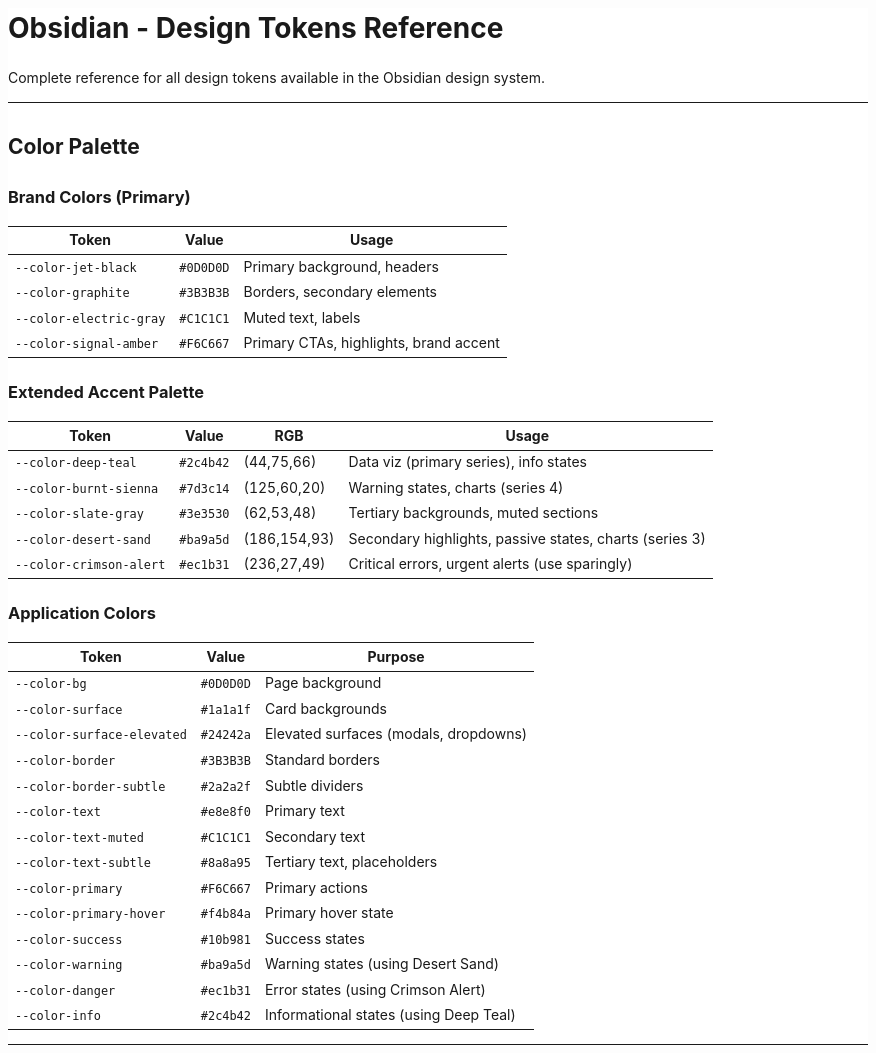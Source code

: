 # Obsidian - Design Tokens Reference

Complete reference for all design tokens available in the Obsidian design system.

---

## Color Palette

### Brand Colors (Primary)

| Token | Value | Usage |
|-------|-------|-------|
| `--color-jet-black` | `#0D0D0D` | Primary background, headers |
| `--color-graphite` | `#3B3B3B` | Borders, secondary elements |
| `--color-electric-gray` | `#C1C1C1` | Muted text, labels |
| `--color-signal-amber` | `#F6C667` | Primary CTAs, highlights, brand accent |

### Extended Accent Palette

| Token | Value | RGB | Usage |
|-------|-------|-----|-------|
| `--color-deep-teal` | `#2c4b42` | (44,75,66) | Data viz (primary series), info states |
| `--color-burnt-sienna` | `#7d3c14` | (125,60,20) | Warning states, charts (series 4) |
| `--color-slate-gray` | `#3e3530` | (62,53,48) | Tertiary backgrounds, muted sections |
| `--color-desert-sand` | `#ba9a5d` | (186,154,93) | Secondary highlights, passive states, charts (series 3) |
| `--color-crimson-alert` | `#ec1b31` | (236,27,49) | Critical errors, urgent alerts (use sparingly) |

### Application Colors

| Token | Value | Purpose |
|-------|-------|---------|
| `--color-bg` | `#0D0D0D` | Page background |
| `--color-surface` | `#1a1a1f` | Card backgrounds |
| `--color-surface-elevated` | `#24242a` | Elevated surfaces (modals, dropdowns) |
| `--color-border` | `#3B3B3B` | Standard borders |
| `--color-border-subtle` | `#2a2a2f` | Subtle dividers |
| `--color-text` | `#e8e8f0` | Primary text |
| `--color-text-muted` | `#C1C1C1` | Secondary text |
| `--color-text-subtle` | `#8a8a95` | Tertiary text, placeholders |
| `--color-primary` | `#F6C667` | Primary actions |
| `--color-primary-hover` | `#f4b84a` | Primary hover state |
| `--color-success` | `#10b981` | Success states |
| `--color-warning` | `#ba9a5d` | Warning states (using Desert Sand) |
| `--color-danger` | `#ec1b31` | Error states (using Crimson Alert) |
| `--color-info` | `#2c4b42` | Informational states (using Deep Teal) |

---